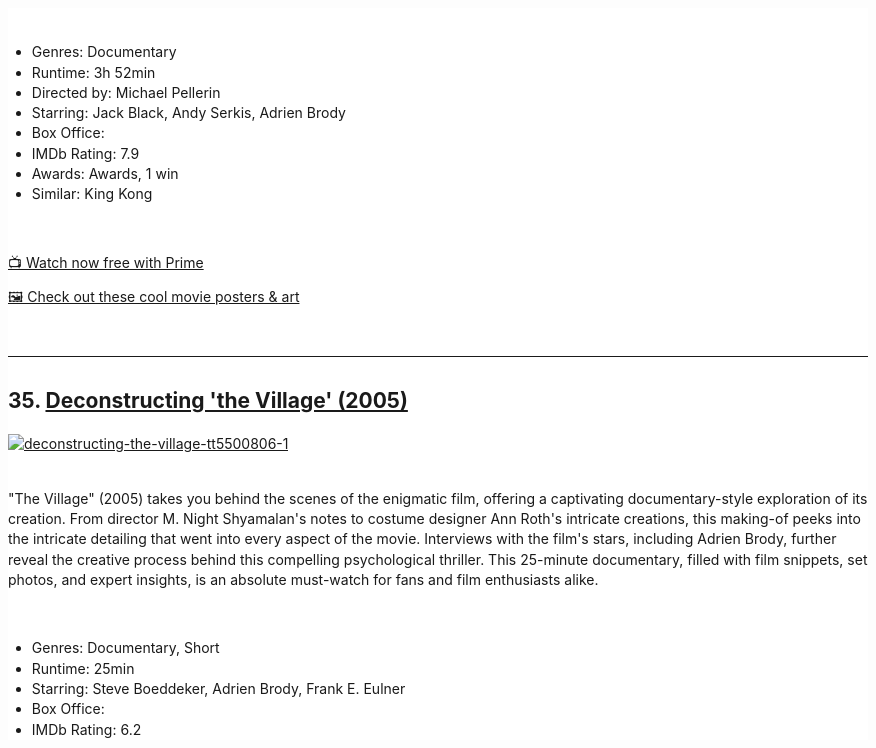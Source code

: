 

<br>

- Genres: Documentary
- Runtime: 3h 52min
- Directed by: Michael Pellerin
- Starring: Jack Black, Andy Serkis, Adrien Brody
- Box Office:
- IMDb Rating: 7.9
- Awards: Awards, 1 win
- Similar: King Kong


<br>

[📺 Watch now free with Prime](https://serp.ly/@serpmovies/amazon/amazon-prime?utm_source=serp.media&utm_medium=website&utm_campaign=%40serpmedia&utm_content=amazon-prime&utm_term=-watch-now-free-with-prime)

[🖼️ Check out these cool movie posters & art](https://serp.ly/@serpmovies/amazon/king-kong-peter-jacksons-production-diaries-2005-poster?utm_source=serp.media&utm_medium=website&utm_campaign=%40serpmedia&utm_content=king-kong-peter-jacksons-production-diaries-2005-poster&utm_term=-check-out-these-cool-movie-posters-art)

<br>
<hr>

## 35. [Deconstructing 'the Village' (2005)](https://serp.ly/@serpmovies/amazon/deconstructing-the-village-2005?utm_source=serp.media&utm_medium=website&utm_campaign=%40serpmedia&utm_content=deconstructing-the-village-2005&utm_term=deconstructing-the-village-2005)

<div class="image"><a href="https://serp.ly/@serpmovies/amazon/deconstructing-the-village-2005?utm_source=serp.media&amp;utm_medium=website&amp;utm_campaign=%40serpmedia&amp;utm_content=deconstructing-the-village-2005&amp;utm_term=deconstructing-the-village-2005"><img alt="deconstructing-the-village-tt5500806-1" src="https://imagedelivery.net/vy2bglCGN6hEeWOnSe2c7A/deconstructing-the-village-tt5500806-1/h=600"/></a></div>

<br>

"The Village" (2005) takes you behind the scenes of the enigmatic film, offering a captivating documentary-style exploration of its creation. From director M. Night Shyamalan's notes to costume designer Ann Roth's intricate creations, this making-of peeks into the intricate detailing that went into every aspect of the movie. Interviews with the film's stars, including Adrien Brody, further reveal the creative process behind this compelling psychological thriller. This 25-minute documentary, filled with film snippets, set photos, and expert insights, is an absolute must-watch for fans and film enthusiasts alike. 



<br>

- Genres: Documentary, Short
- Runtime: 25min
- Starring: Steve Boeddeker, Adrien Brody, Frank E. Eulner
- Box Office:
- IMDb Rating: 6.2

